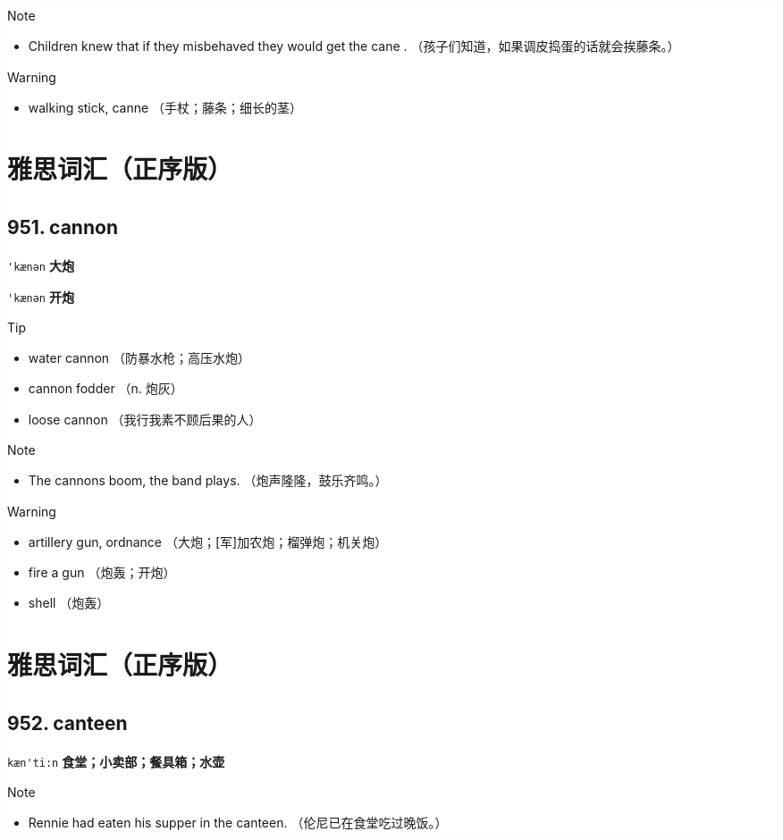 > [!NOTE]
>
> - Children knew that if they misbehaved they would get the cane . （孩子们知道，如果调皮捣蛋的话就会挨藤条。）
>

> [!WARNING]
>
> - walking stick, canne （手杖；藤条；细长的茎）
>

# 雅思词汇（正序版）

## 951. cannon

`'kænən`  **大炮**

`'kænən`  **开炮**

> [!TIP]
>
> - water cannon （防暴水枪；高压水炮）
>
> - cannon fodder （n. 炮灰）
>
> - loose cannon （我行我素不顾后果的人）
>

> [!NOTE]
>
> - The cannons boom, the band plays. （炮声隆隆，鼓乐齐鸣。）
>

> [!WARNING]
>
> - artillery gun, ordnance （大炮；[军]加农炮；榴弹炮；机关炮）
>
> - fire a gun （炮轰；开炮）
>
> - shell （炮轰）
>

# 雅思词汇（正序版）

## 952. canteen

`kæn'ti:n`  **食堂；小卖部；餐具箱；水壶**

> [!NOTE]
>
> - Rennie had eaten his supper in the canteen. （伦尼已在食堂吃过晚饭。）
>
